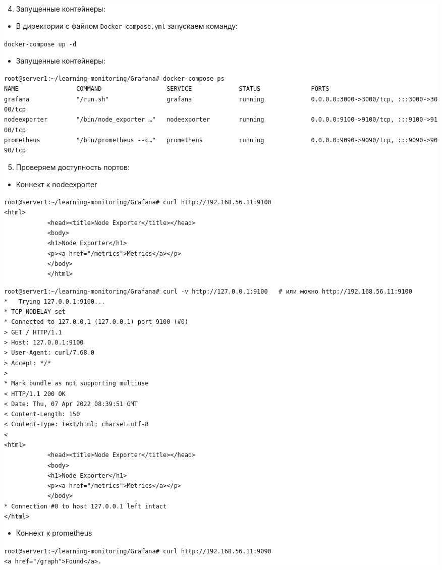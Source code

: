 4. Запущенные контейнеры:
* В директории с файлом `Docker-compose.yml` запускаем команду:
```
docker-compose up -d
```
* Запущенные контейнеры:
```
root@server1:~/learning-monitoring/Grafana# docker-compose ps
NAME                COMMAND                  SERVICE             STATUS              PORTS
grafana             "/run.sh"                grafana             running             0.0.0.0:3000->3000/tcp, :::3000->3000/tcp
nodeexporter        "/bin/node_exporter …"   nodeexporter        running             0.0.0.0:9100->9100/tcp, :::9100->9100/tcp
prometheus          "/bin/prometheus --c…"   prometheus          running             0.0.0.0:9090->9090/tcp, :::9090->9090/tcp

```

5. Проверяем доступность портов:

* Коннект к nodeexporter
```
root@server1:~/learning-monitoring/Grafana# curl http://192.168.56.11:9100
<html>
			<head><title>Node Exporter</title></head>
			<body>
			<h1>Node Exporter</h1>
			<p><a href="/metrics">Metrics</a></p>
			</body>
			</html>
```

```
root@server1:~/learning-monitoring/Grafana# curl -v http://127.0.0.1:9100   # или можно http://192.168.56.11:9100
*   Trying 127.0.0.1:9100...
* TCP_NODELAY set
* Connected to 127.0.0.1 (127.0.0.1) port 9100 (#0)
> GET / HTTP/1.1
> Host: 127.0.0.1:9100
> User-Agent: curl/7.68.0
> Accept: */*
> 
* Mark bundle as not supporting multiuse
< HTTP/1.1 200 OK
< Date: Thu, 07 Apr 2022 08:39:51 GMT
< Content-Length: 150
< Content-Type: text/html; charset=utf-8
< 
<html>
			<head><title>Node Exporter</title></head>
			<body>
			<h1>Node Exporter</h1>
			<p><a href="/metrics">Metrics</a></p>
			</body>
* Connection #0 to host 127.0.0.1 left intact
</html>

```
* Коннект к prometheus
```
root@server1:~/learning-monitoring/Grafana# curl http://192.168.56.11:9090
<a href="/graph">Found</a>.

```
